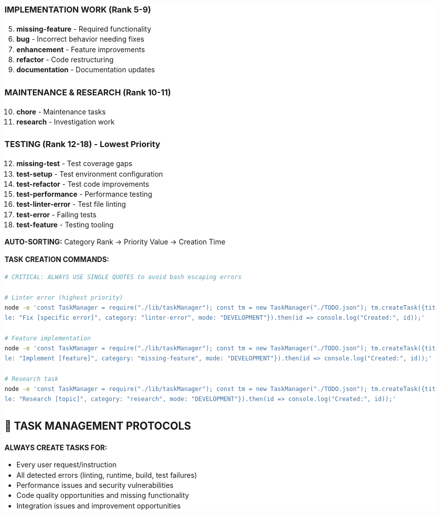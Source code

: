 ### IMPLEMENTATION WORK (Rank 5-9)
5. **missing-feature** - Required functionality
6. **bug** - Incorrect behavior needing fixes
7. **enhancement** - Feature improvements
8. **refactor** - Code restructuring
9. **documentation** - Documentation updates

### MAINTENANCE & RESEARCH (Rank 10-11)
10. **chore** - Maintenance tasks
11. **research** - Investigation work

### TESTING (Rank 12-18) - Lowest Priority
12. **missing-test** - Test coverage gaps
13. **test-setup** - Test environment configuration
14. **test-refactor** - Test code improvements
15. **test-performance** - Performance testing
16. **test-linter-error** - Test file linting
17. **test-error** - Failing tests
18. **test-feature** - Testing tooling

**AUTO-SORTING:** Category Rank → Priority Value → Creation Time

**TASK CREATION COMMANDS:**
```bash
# CRITICAL: ALWAYS USE SINGLE QUOTES to avoid bash escaping errors

# Linter error (highest priority)
node -e 'const TaskManager = require("./lib/taskManager"); const tm = new TaskManager("./TODO.json"); tm.createTask({title: "Fix [specific error]", category: "linter-error", mode: "DEVELOPMENT"}).then(id => console.log("Created:", id));'

# Feature implementation
node -e 'const TaskManager = require("./lib/taskManager"); const tm = new TaskManager("./TODO.json"); tm.createTask({title: "Implement [feature]", category: "missing-feature", mode: "DEVELOPMENT"}).then(id => console.log("Created:", id));'

# Research task
node -e 'const TaskManager = require("./lib/taskManager"); const tm = new TaskManager("./TODO.json"); tm.createTask({title: "Research [topic]", category: "research", mode: "DEVELOPMENT"}).then(id => console.log("Created:", id));'
```

## 🚨 TASK MANAGEMENT PROTOCOLS

**ALWAYS CREATE TASKS FOR:**
- Every user request/instruction
- All detected errors (linting, runtime, build, test failures)
- Performance issues and security vulnerabilities
- Code quality opportunities and missing functionality
- Integration issues and improvement opportunities

